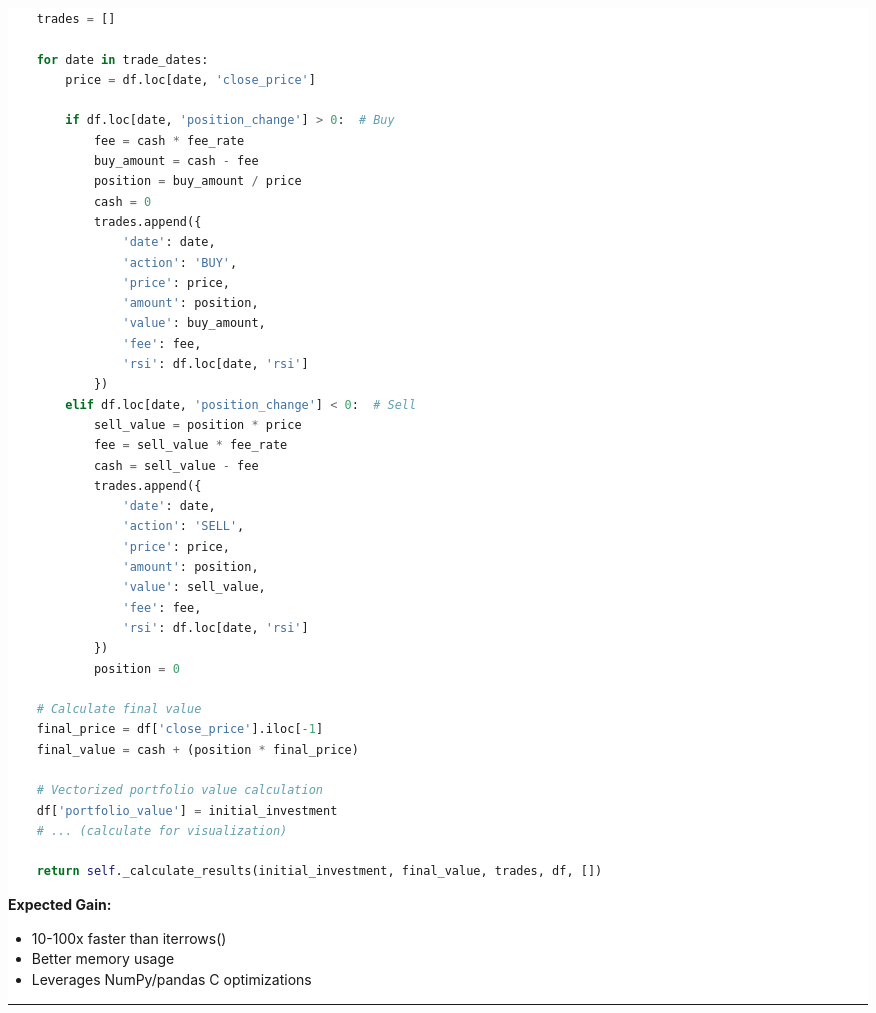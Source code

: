 ```python
    trades = []
    
    for date in trade_dates:
        price = df.loc[date, 'close_price']
        
        if df.loc[date, 'position_change'] > 0:  # Buy
            fee = cash * fee_rate
            buy_amount = cash - fee
            position = buy_amount / price
            cash = 0
            trades.append({
                'date': date,
                'action': 'BUY',
                'price': price,
                'amount': position,
                'value': buy_amount,
                'fee': fee,
                'rsi': df.loc[date, 'rsi']
            })
        elif df.loc[date, 'position_change'] < 0:  # Sell
            sell_value = position * price
            fee = sell_value * fee_rate
            cash = sell_value - fee
            trades.append({
                'date': date,
                'action': 'SELL',
                'price': price,
                'amount': position,
                'value': sell_value,
                'fee': fee,
                'rsi': df.loc[date, 'rsi']
            })
            position = 0
    
    # Calculate final value
    final_price = df['close_price'].iloc[-1]
    final_value = cash + (position * final_price)
    
    # Vectorized portfolio value calculation
    df['portfolio_value'] = initial_investment
    # ... (calculate for visualization)
    
    return self._calculate_results(initial_investment, final_value, trades, df, [])
```

**Expected Gain:**
- 10-100x faster than iterrows()
- Better memory usage
- Leverages NumPy/pandas C optimizations

---
